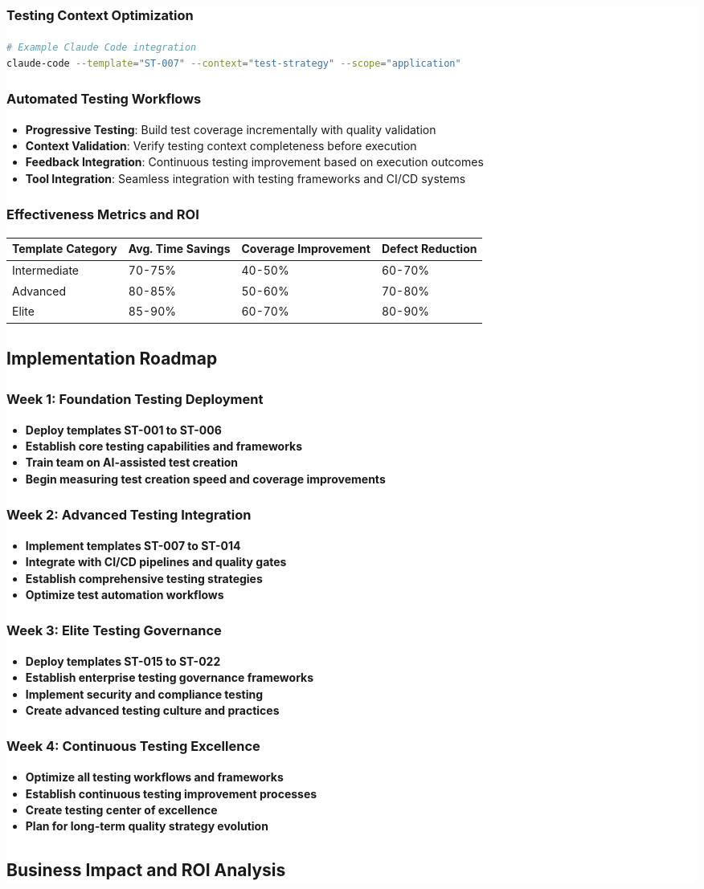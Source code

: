 ### Testing Context Optimization
```bash
# Example Claude Code integration
claude-code --template="ST-007" --context="test-strategy" --scope="application"
```

### Automated Testing Workflows
- **Progressive Testing**: Build test coverage incrementally with quality validation
- **Context Validation**: Verify testing context completeness before execution
- **Feedback Integration**: Continuous testing improvement based on execution outcomes
- **Tool Integration**: Seamless integration with testing frameworks and CI/CD systems

### Effectiveness Metrics and ROI

| Template Category | Avg. Time Savings | Coverage Improvement | Defect Reduction |
|-------------------|------------------|---------------------|------------------|
| Intermediate | 70-75% | 40-50% | 60-70% |
| Advanced | 80-85% | 50-60% | 70-80% |
| Elite | 85-90% | 60-70% | 80-90% |

## Implementation Roadmap

### Week 1: Foundation Testing Deployment
- **Deploy templates ST-001 to ST-006**
- **Establish core testing capabilities and frameworks**
- **Train team on AI-assisted test creation**
- **Begin measuring test creation speed and coverage improvements**

### Week 2: Advanced Testing Integration
- **Implement templates ST-007 to ST-014**
- **Integrate with CI/CD pipelines and quality gates**
- **Establish comprehensive testing strategies**
- **Optimize test automation workflows**

### Week 3: Elite Testing Governance
- **Deploy templates ST-015 to ST-022**
- **Establish enterprise testing governance frameworks**
- **Implement security and compliance testing**
- **Create advanced testing culture and practices**

### Week 4: Continuous Testing Excellence
- **Optimize all testing workflows and frameworks**
- **Establish continuous testing improvement processes**
- **Create testing center of excellence**
- **Plan for long-term quality strategy evolution**

## Business Impact and ROI Analysis
